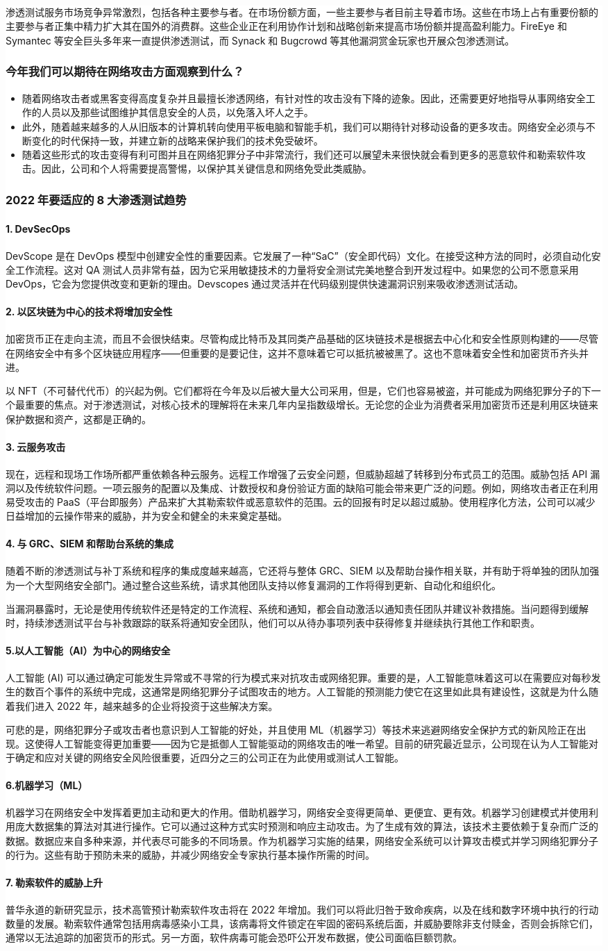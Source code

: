 渗透测试服务市场竞争异常激烈，包括各种主要参与者。在市场份额方面，一些主要参与者目前主导着市场。这些在市场上占有重要份额的主要参与者正集中精力扩大其在国外的消费群。这些企业正在利用协作计划和战略创新来提高市场份额并提高盈利能力。FireEye 和 Symantec 等安全巨头多年来一直提供渗透测试，而 Synack 和 Bugcrowd 等其他漏洞赏金玩家也开展众包渗透测试。

### 今年我们可以期待在网络攻击方面观察到什么？

* 随着网络攻击者或黑客变得高度复杂并且最擅长渗透网络，有针对性的攻击没有下降的迹象。因此，还需要更好地指导从事网络安全工作的人员以及那些试图维护其信息安全的人员，以免落入坏人之手。
* 此外，随着越来越多的人从旧版本的计算机转向使用平板电脑和智能手机，我们可以期待针对移动设备的更多攻击。网络安全必须与不断变化的时代保持一致，并建立新的战略来保护我们的技术免受破坏。
* 随着这些形式的攻击变得有利可图并且在网络犯罪分子中非常流行，我们还可以展望未来很快就会看到更多的恶意软件和勒索软件攻击。因此，公司和个人将需要提高警惕，以保护其关键信息和网络免受此类威胁。

### 2022 年要适应的 8 大渗透测试趋势

#### **1. DevSecOps**

DevScope 是在 DevOps 模型中创建安全性的重要因素。它发展了一种“SaC”（安全即代码）文化。在接受这种方法的同时，必须自动化安全工作流程。这对 QA 测试人员非常有益，因为它采用敏捷技术的力量将安全测试完美地整合到开发过程中。如果您的公司不愿意采用 DevOps，它会为您提供改变和更新的理由。Devscopes 通过灵活并在代码级别提供快速漏洞识别来吸收渗透测试活动。

#### 2. 以区块链为中心的技术将增加安全性

加密货币正在走向主流，而且不会很快结束。尽管构成比特币及其同类产品基础的区块链技术是根据去中心化和安全性原则构建的——尽管在网络安全中有多个区块链应用程序——但重要的是要记住，这并不意味着它可以抵抗被被黑了。这也不意味着安全性和加密货币齐头并进。

以 NFT（不可替代代币）的兴起为例。它们都将在今年及以后被大量大公司采用，但是，它们也容易被盗，并可能成为网络犯罪分子的下一个最重要的焦点。对于渗透测试，对核心技术的理解将在未来几年内呈指数级增长。无论您的企业为消费者采用加密货币还是利用区块链来保护数据和资产，这都是正确的。

#### **3. 云服务攻击**

现在，远程和现场工作场所都严重依赖各种云服务。远程工作增强了云安全问题，但威胁超越了转移到分布式员工的范围。威胁包括 API 漏洞以及传统软件问题。一项云服务的配置以及集成、计数授权和身份验证方面的缺陷可能会带来更广泛的问题。例如，网络攻击者正在利用易受攻击的 PaaS（平台即服务）产品来扩大其勒索软件或恶意软件的范围。云的回报有时足以超过威胁。使用程序化方法，公司可以减少日益增加的云操作带来的威胁，并为安全和健全的未来奠定基础。

#### 4. 与 GRC、SIEM 和帮助台系统的集成

随着不断的渗透测试与补丁系统和程序的集成度越来越高，它还将与整体 GRC、SIEM 以及帮助台操作相关联，并有助于将单独的团队加强为一个大型网络安全部门。通过整合这些系统，请求其他团队支持以修复漏洞的工作将得到更新、自动化和组织化。

当漏洞暴露时，无论是使用传统软件还是特定的工作流程、系统和通知，都会自动激活以通知责任团队并建议补救措施。当问题得到缓解时，持续渗透测试平台与补救跟踪的联系将通知安全团队，他们可以从待办事项列表中获得修复并继续执行其他工作和职责。

#### 5.以人工智能（AI）为中心的网络安全

人工智能 (AI) 可以通过确定可能发生异常或不寻常的行为模式来对抗攻击或网络犯罪。重要的是，人工智能意味着这可以在需要应对每秒发生的数百个事件的系统中完成，这通常是网络犯罪分子试图攻击的地方。人工智能的预测能力使它在这里如此具有建设性，这就是为什么随着我们进入 2022 年，越来越多的企业将投资于这些解决方案。

可悲的是，网络犯罪分子或攻击者也意识到人工智能的好处，并且使用 ML（机器学习）等技术来逃避网络安全保护方式的新风险正在出现。这使得人工智能变得更加重要——因为它是抵御人工智能驱动的网络攻击的唯一希望。目前的研究最近显示，公司现在认为人工智能对于确定和应对关键的网络安全风险很重要，近四分之三的公司正在为此使用或测试人工智能。

#### **6.机器学习（ML）**

机器学习在网络安全中发挥着更加主动和更大的作用。借助机器学习，网络安全变得更简单、更便宜、更有效。机器学习创建模式并使用利用庞大数据集的算法对其进行操作。它可以通过这种方式实时预测和响应主动攻击。为了生成有效的算法，该技术主要依赖于复杂而广泛的数据。数据应来自多种来源，并代表尽可能多的不同场景。作为机器学习实施的结果，网络安全系统可以计算攻击模式并学习网络犯罪分子的行为。这些有助于预防未来的威胁，并减少网络安全专家执行基本操作所需的时间。

#### 7. 勒索软件的威胁上升

普华永道的新研究显示，技术高管预计勒索软件攻击将在 2022 年增加。我们可以将此归咎于致命疾病，以及在线和数字环境中执行的行动数量的发展。勒索软件通常包括用病毒感染小工具，该病毒将文件锁定在牢固的密码系统后面，并威胁要除非支付赎金，否则会拆除它们，通常以无法追踪的加密货币的形式。另一方面，软件病毒可能会恐吓公开发布数据，使公司面临巨额罚款。
